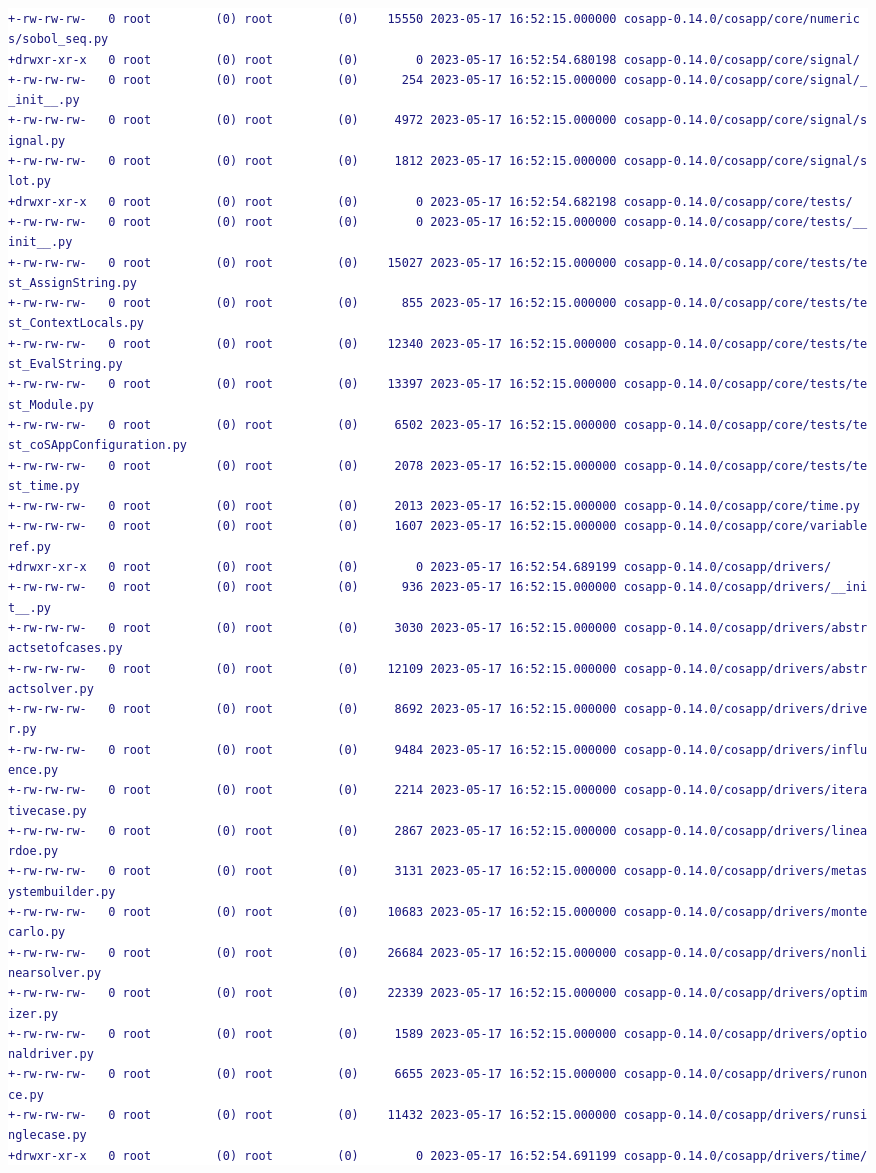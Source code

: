 ```diff
+-rw-rw-rw-   0 root         (0) root         (0)    15550 2023-05-17 16:52:15.000000 cosapp-0.14.0/cosapp/core/numerics/sobol_seq.py
+drwxr-xr-x   0 root         (0) root         (0)        0 2023-05-17 16:52:54.680198 cosapp-0.14.0/cosapp/core/signal/
+-rw-rw-rw-   0 root         (0) root         (0)      254 2023-05-17 16:52:15.000000 cosapp-0.14.0/cosapp/core/signal/__init__.py
+-rw-rw-rw-   0 root         (0) root         (0)     4972 2023-05-17 16:52:15.000000 cosapp-0.14.0/cosapp/core/signal/signal.py
+-rw-rw-rw-   0 root         (0) root         (0)     1812 2023-05-17 16:52:15.000000 cosapp-0.14.0/cosapp/core/signal/slot.py
+drwxr-xr-x   0 root         (0) root         (0)        0 2023-05-17 16:52:54.682198 cosapp-0.14.0/cosapp/core/tests/
+-rw-rw-rw-   0 root         (0) root         (0)        0 2023-05-17 16:52:15.000000 cosapp-0.14.0/cosapp/core/tests/__init__.py
+-rw-rw-rw-   0 root         (0) root         (0)    15027 2023-05-17 16:52:15.000000 cosapp-0.14.0/cosapp/core/tests/test_AssignString.py
+-rw-rw-rw-   0 root         (0) root         (0)      855 2023-05-17 16:52:15.000000 cosapp-0.14.0/cosapp/core/tests/test_ContextLocals.py
+-rw-rw-rw-   0 root         (0) root         (0)    12340 2023-05-17 16:52:15.000000 cosapp-0.14.0/cosapp/core/tests/test_EvalString.py
+-rw-rw-rw-   0 root         (0) root         (0)    13397 2023-05-17 16:52:15.000000 cosapp-0.14.0/cosapp/core/tests/test_Module.py
+-rw-rw-rw-   0 root         (0) root         (0)     6502 2023-05-17 16:52:15.000000 cosapp-0.14.0/cosapp/core/tests/test_coSAppConfiguration.py
+-rw-rw-rw-   0 root         (0) root         (0)     2078 2023-05-17 16:52:15.000000 cosapp-0.14.0/cosapp/core/tests/test_time.py
+-rw-rw-rw-   0 root         (0) root         (0)     2013 2023-05-17 16:52:15.000000 cosapp-0.14.0/cosapp/core/time.py
+-rw-rw-rw-   0 root         (0) root         (0)     1607 2023-05-17 16:52:15.000000 cosapp-0.14.0/cosapp/core/variableref.py
+drwxr-xr-x   0 root         (0) root         (0)        0 2023-05-17 16:52:54.689199 cosapp-0.14.0/cosapp/drivers/
+-rw-rw-rw-   0 root         (0) root         (0)      936 2023-05-17 16:52:15.000000 cosapp-0.14.0/cosapp/drivers/__init__.py
+-rw-rw-rw-   0 root         (0) root         (0)     3030 2023-05-17 16:52:15.000000 cosapp-0.14.0/cosapp/drivers/abstractsetofcases.py
+-rw-rw-rw-   0 root         (0) root         (0)    12109 2023-05-17 16:52:15.000000 cosapp-0.14.0/cosapp/drivers/abstractsolver.py
+-rw-rw-rw-   0 root         (0) root         (0)     8692 2023-05-17 16:52:15.000000 cosapp-0.14.0/cosapp/drivers/driver.py
+-rw-rw-rw-   0 root         (0) root         (0)     9484 2023-05-17 16:52:15.000000 cosapp-0.14.0/cosapp/drivers/influence.py
+-rw-rw-rw-   0 root         (0) root         (0)     2214 2023-05-17 16:52:15.000000 cosapp-0.14.0/cosapp/drivers/iterativecase.py
+-rw-rw-rw-   0 root         (0) root         (0)     2867 2023-05-17 16:52:15.000000 cosapp-0.14.0/cosapp/drivers/lineardoe.py
+-rw-rw-rw-   0 root         (0) root         (0)     3131 2023-05-17 16:52:15.000000 cosapp-0.14.0/cosapp/drivers/metasystembuilder.py
+-rw-rw-rw-   0 root         (0) root         (0)    10683 2023-05-17 16:52:15.000000 cosapp-0.14.0/cosapp/drivers/montecarlo.py
+-rw-rw-rw-   0 root         (0) root         (0)    26684 2023-05-17 16:52:15.000000 cosapp-0.14.0/cosapp/drivers/nonlinearsolver.py
+-rw-rw-rw-   0 root         (0) root         (0)    22339 2023-05-17 16:52:15.000000 cosapp-0.14.0/cosapp/drivers/optimizer.py
+-rw-rw-rw-   0 root         (0) root         (0)     1589 2023-05-17 16:52:15.000000 cosapp-0.14.0/cosapp/drivers/optionaldriver.py
+-rw-rw-rw-   0 root         (0) root         (0)     6655 2023-05-17 16:52:15.000000 cosapp-0.14.0/cosapp/drivers/runonce.py
+-rw-rw-rw-   0 root         (0) root         (0)    11432 2023-05-17 16:52:15.000000 cosapp-0.14.0/cosapp/drivers/runsinglecase.py
+drwxr-xr-x   0 root         (0) root         (0)        0 2023-05-17 16:52:54.691199 cosapp-0.14.0/cosapp/drivers/time/
```